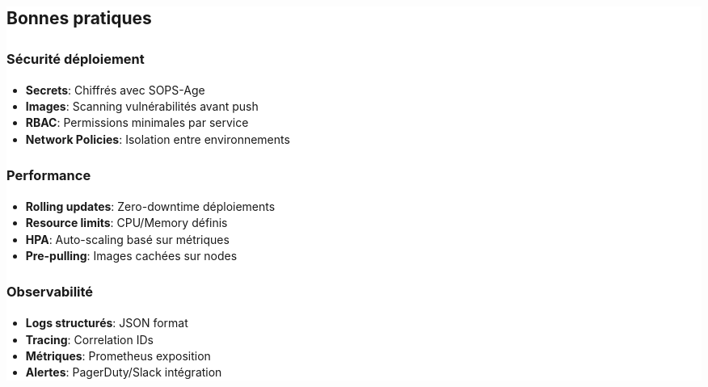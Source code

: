 ## Bonnes pratiques

### Sécurité déploiement
- **Secrets**: Chiffrés avec SOPS-Age
- **Images**: Scanning vulnérabilités avant push
- **RBAC**: Permissions minimales par service
- **Network Policies**: Isolation entre environnements

### Performance
- **Rolling updates**: Zero-downtime déploiements
- **Resource limits**: CPU/Memory définis
- **HPA**: Auto-scaling basé sur métriques
- **Pre-pulling**: Images cachées sur nodes

### Observabilité
- **Logs structurés**: JSON format
- **Tracing**: Correlation IDs
- **Métriques**: Prometheus exposition
- **Alertes**: PagerDuty/Slack intégration